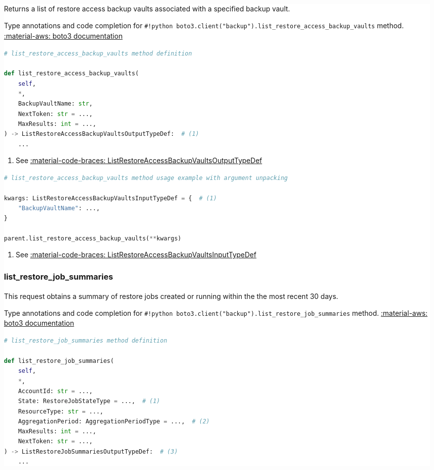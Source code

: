 Returns a list of restore access backup vaults associated with a specified
backup vault.

Type annotations and code completion for `#!python boto3.client("backup").list_restore_access_backup_vaults` method.
[:material-aws: boto3 documentation](https://boto3.amazonaws.com/v1/documentation/api/latest/reference/services/backup/client/list_restore_access_backup_vaults.html)

```python
# list_restore_access_backup_vaults method definition

def list_restore_access_backup_vaults(
    self,
    *,
    BackupVaultName: str,
    NextToken: str = ...,
    MaxResults: int = ...,
) -> ListRestoreAccessBackupVaultsOutputTypeDef:  # (1)
    ...
```

1. See [:material-code-braces: ListRestoreAccessBackupVaultsOutputTypeDef](./type_defs.md#listrestoreaccessbackupvaultsoutputtypedef)


```python
# list_restore_access_backup_vaults method usage example with argument unpacking

kwargs: ListRestoreAccessBackupVaultsInputTypeDef = {  # (1)
    "BackupVaultName": ...,
}

parent.list_restore_access_backup_vaults(**kwargs)
```

1. See [:material-code-braces: ListRestoreAccessBackupVaultsInputTypeDef](./type_defs.md#listrestoreaccessbackupvaultsinputtypedef)

### list\_restore\_job\_summaries

This request obtains a summary of restore jobs created or running within the
the most recent 30 days.

Type annotations and code completion for `#!python boto3.client("backup").list_restore_job_summaries` method.
[:material-aws: boto3 documentation](https://boto3.amazonaws.com/v1/documentation/api/latest/reference/services/backup/client/list_restore_job_summaries.html)

```python
# list_restore_job_summaries method definition

def list_restore_job_summaries(
    self,
    *,
    AccountId: str = ...,
    State: RestoreJobStateType = ...,  # (1)
    ResourceType: str = ...,
    AggregationPeriod: AggregationPeriodType = ...,  # (2)
    MaxResults: int = ...,
    NextToken: str = ...,
) -> ListRestoreJobSummariesOutputTypeDef:  # (3)
    ...
```
